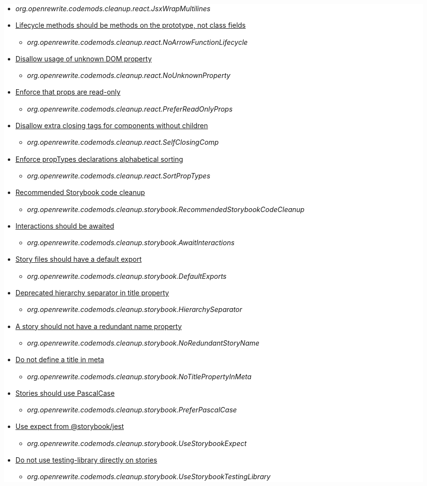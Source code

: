   * _org.openrewrite.codemods.cleanup.react.JsxWrapMultilines_

* [Lifecycle methods should be methods on the prototype, not class fields](../recipes/codemods/cleanup/react/noarrowfunctionlifecycle)
 
  * _org.openrewrite.codemods.cleanup.react.NoArrowFunctionLifecycle_

* [Disallow usage of unknown DOM property](../recipes/codemods/cleanup/react/nounknownproperty)
 
  * _org.openrewrite.codemods.cleanup.react.NoUnknownProperty_

* [Enforce that props are read-only](../recipes/codemods/cleanup/react/preferreadonlyprops)
 
  * _org.openrewrite.codemods.cleanup.react.PreferReadOnlyProps_

* [Disallow extra closing tags for components without children](../recipes/codemods/cleanup/react/selfclosingcomp)
 
  * _org.openrewrite.codemods.cleanup.react.SelfClosingComp_

* [Enforce propTypes declarations alphabetical sorting](../recipes/codemods/cleanup/react/sortproptypes)
 
  * _org.openrewrite.codemods.cleanup.react.SortPropTypes_

* [Recommended Storybook code cleanup](../recipes/codemods/cleanup/storybook/recommendedstorybookcodecleanup)
 
  * _org.openrewrite.codemods.cleanup.storybook.RecommendedStorybookCodeCleanup_

* [Interactions should be awaited](../recipes/codemods/cleanup/storybook/awaitinteractions)
 
  * _org.openrewrite.codemods.cleanup.storybook.AwaitInteractions_

* [Story files should have a default export](../recipes/codemods/cleanup/storybook/defaultexports)
 
  * _org.openrewrite.codemods.cleanup.storybook.DefaultExports_

* [Deprecated hierarchy separator in title property](../recipes/codemods/cleanup/storybook/hierarchyseparator)
 
  * _org.openrewrite.codemods.cleanup.storybook.HierarchySeparator_

* [A story should not have a redundant name property](../recipes/codemods/cleanup/storybook/noredundantstoryname)
 
  * _org.openrewrite.codemods.cleanup.storybook.NoRedundantStoryName_

* [Do not define a title in meta](../recipes/codemods/cleanup/storybook/notitlepropertyinmeta)
 
  * _org.openrewrite.codemods.cleanup.storybook.NoTitlePropertyInMeta_

* [Stories should use PascalCase](../recipes/codemods/cleanup/storybook/preferpascalcase)
 
  * _org.openrewrite.codemods.cleanup.storybook.PreferPascalCase_

* [Use expect from @storybook/jest](../recipes/codemods/cleanup/storybook/usestorybookexpect)
 
  * _org.openrewrite.codemods.cleanup.storybook.UseStorybookExpect_

* [Do not use testing-library directly on stories](../recipes/codemods/cleanup/storybook/usestorybooktestinglibrary)
 
  * _org.openrewrite.codemods.cleanup.storybook.UseStorybookTestingLibrary_
